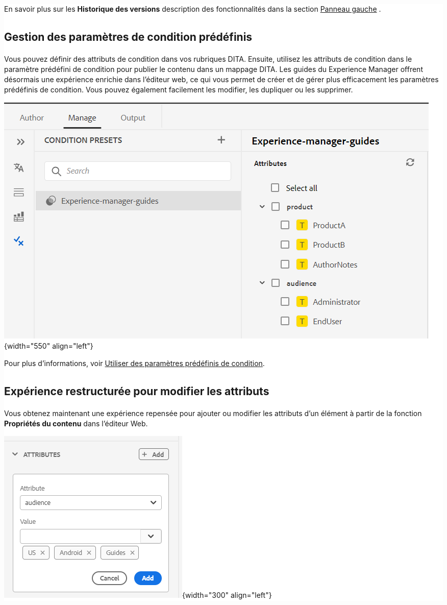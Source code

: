 
En savoir plus sur les **Historique des versions** description des fonctionnalités dans la section [Panneau gauche](../user-guide/web-editor-features.md#id2051EA0M0HS) .

## Gestion des paramètres de condition prédéfinis

Vous pouvez définir des attributs de condition dans vos rubriques DITA. Ensuite, utilisez les attributs de condition dans le paramètre prédéfini de condition pour publier le contenu dans un mappage DITA. Les guides du Experience Manager offrent désormais une expérience enrichie dans l’éditeur web, ce qui vous permet de créer et de gérer plus efficacement les paramètres prédéfinis de condition. Vous pouvez également facilement les modifier, les dupliquer ou les supprimer.

![Paramètres prédéfinis de condition de l’onglet Gérer de l’éditeur web ](assets/web-editor-manage-condition-presets.png){width="550" align="left"}

Pour plus d’informations, voir [Utiliser des paramètres prédéfinis de condition](../user-guide/generate-output-use-condition-presets.md).

## Expérience restructurée pour modifier les attributs

Vous obtenez maintenant une expérience repensée pour ajouter ou modifier les attributs d’un élément à partir de la fonction **Propriétés du contenu** dans l’éditeur Web.

![Panneau Attributs](assets/attributes-multiple-properties.png){width="300" align="left"}
